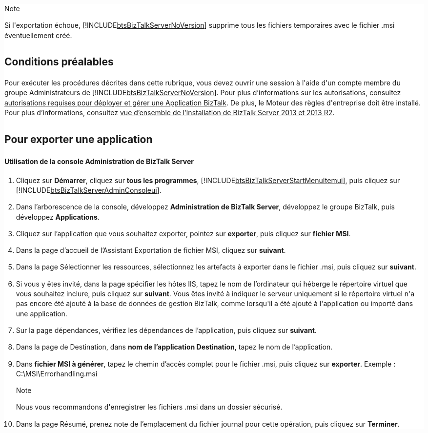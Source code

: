 > [!NOTE]
>  Si l'exportation échoue, [!INCLUDE[btsBizTalkServerNoVersion](../includes/btsbiztalkservernoversion-md.md)] supprime tous les fichiers temporaires avec le fichier .msi éventuellement créé.  
  
## <a name="prerequisites"></a>Conditions préalables  
 Pour exécuter les procédures décrites dans cette rubrique, vous devez ouvrir une session à l'aide d'un compte membre du groupe Administrateurs de [!INCLUDE[btsBizTalkServerNoVersion](../includes/btsbiztalkservernoversion-md.md)]. Pour plus d’informations sur les autorisations, consultez [autorisations requises pour déployer et gérer une Application BizTalk](../core/permissions-required-for-deploying-and-managing-a-biztalk-application.md). De plus, le Moteur des règles d'entreprise doit être installé. Pour plus d’informations, consultez [vue d’ensemble de l’Installation de BizTalk Server 2013 et 2013 R2](http://msdn.microsoft.com/library/8041926c-cfc9-4eaf-9c28-a2c6e8015bc5).  
  
## <a name="to-export-an-application"></a>Pour exporter une application  
  
#### <a name="using-the-biztalk-server-administration-console"></a>Utilisation de la console Administration de BizTalk Server  
  
1.  Cliquez sur **Démarrer**, cliquez sur **tous les programmes**, [!INCLUDE[btsBizTalkServerStartMenuItemui](../includes/btsbiztalkserverstartmenuitemui-md.md)], puis cliquez sur [!INCLUDE[btsBizTalkServerAdminConsoleui](../includes/btsbiztalkserveradminconsoleui-md.md)].  
  
2.  Dans l’arborescence de la console, développez **Administration de BizTalk Server**, développez le groupe BizTalk, puis développez **Applications**.  
  
3.  Cliquez sur l’application que vous souhaitez exporter, pointez sur **exporter**, puis cliquez sur **fichier MSI**.  
  
4.  Dans la page d’accueil de l’Assistant Exportation de fichier MSI, cliquez sur **suivant**.  
  
5.  Dans la page Sélectionner les ressources, sélectionnez les artefacts à exporter dans le fichier .msi, puis cliquez sur **suivant**.  
  
6.  Si vous y êtes invité, dans la page spécifier les hôtes IIS, tapez le nom de l’ordinateur qui héberge le répertoire virtuel que vous souhaitez inclure, puis cliquez sur **suivant**. Vous êtes invité à indiquer le serveur uniquement si le répertoire virtuel n'a pas encore été ajouté à la base de données de gestion BizTalk, comme lorsqu'il a été ajouté à l'application ou importé dans une application.  
  
7.  Sur la page dépendances, vérifiez les dépendances de l’application, puis cliquez sur **suivant**.  
  
8.  Dans la page de Destination, dans **nom de l’application Destination**, tapez le nom de l’application.  
  
9. Dans **fichier MSI à générer**, tapez le chemin d’accès complet pour le fichier .msi, puis cliquez sur **exporter**. Exemple : C:\MSI\Errorhandling.msi  
  
    > [!NOTE]
    >  Nous vous recommandons d'enregistrer les fichiers .msi dans un dossier sécurisé.  
  
10. Dans la page Résumé, prenez note de l’emplacement du fichier journal pour cette opération, puis cliquez sur **Terminer**.  
  